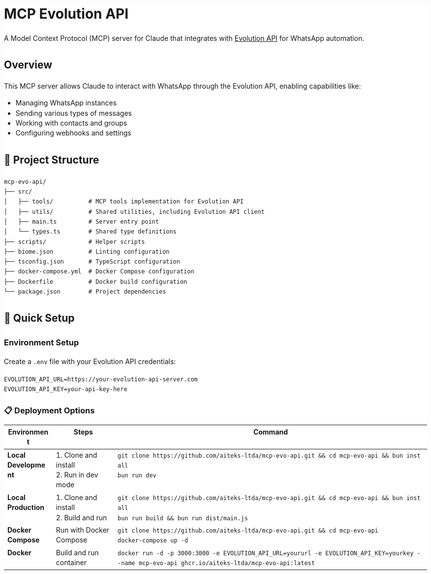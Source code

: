 # MCP Evolution API

A Model Context Protocol (MCP) server for Claude that integrates with [Evolution API](https://doc.evolution-api.com/) for WhatsApp automation.

## Overview

This MCP server allows Claude to interact with WhatsApp through the Evolution API, enabling capabilities like:
- Managing WhatsApp instances
- Sending various types of messages
- Working with contacts and groups
- Configuring webhooks and settings

## 📂 Project Structure

```
mcp-evo-api/
├── src/
│   ├── tools/          # MCP tools implementation for Evolution API
│   ├── utils/          # Shared utilities, including Evolution API client
│   ├── main.ts         # Server entry point
│   └── types.ts        # Shared type definitions
├── scripts/            # Helper scripts
├── biome.json          # Linting configuration
├── tsconfig.json       # TypeScript configuration
├── docker-compose.yml  # Docker Compose configuration
├── Dockerfile          # Docker build configuration
└── package.json        # Project dependencies
```

## 🚀 Quick Setup

### Environment Setup

Create a `.env` file with your Evolution API credentials:
```
EVOLUTION_API_URL=https://your-evolution-api-server.com
EVOLUTION_API_KEY=your-api-key-here
```

### 📋 Deployment Options

| Environment | Steps | Command |
|-------------|-------|---------|
| **Local Development** | 1. Clone and install<br>2. Run in dev mode | `git clone https://github.com/aiteks-ltda/mcp-evo-api.git && cd mcp-evo-api && bun install`<br>`bun run dev` |
| **Local Production** | 1. Clone and install<br>2. Build and run | `git clone https://github.com/aiteks-ltda/mcp-evo-api.git && cd mcp-evo-api && bun install`<br>`bun run build && bun run dist/main.js` |
| **Docker Compose** | Run with Docker Compose | `git clone https://github.com/aiteks-ltda/mcp-evo-api.git && cd mcp-evo-api`<br>`docker-compose up -d` |
| **Docker** | Build and run container | `docker run -d -p 3000:3000 -e EVOLUTION_API_URL=yoururl -e EVOLUTION_API_KEY=yourkey --name mcp-evo-api ghcr.io/aiteks-ltda/mcp-evo-api:latest` |
